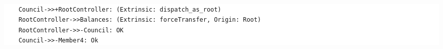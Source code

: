 ```mermaid
    Council->>+RootController: (Extrinsic: dispatch_as_root)
    RootController->>Balances: (Extrinsic: forceTransfer, Origin: Root)
    RootController->>-Council: OK
    Council->>-Member4: Ok
```
